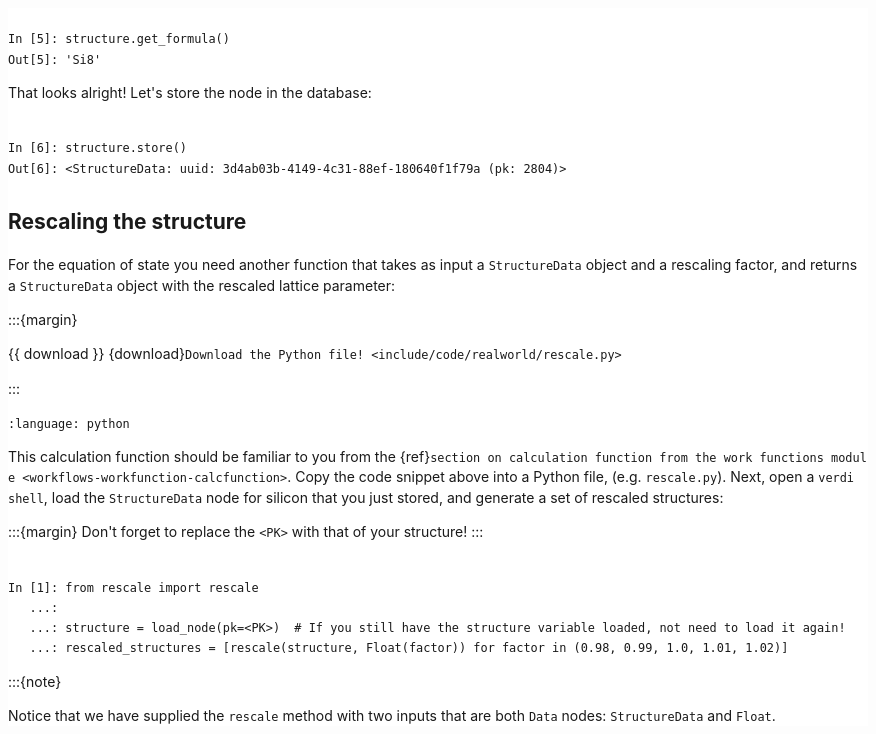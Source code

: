 ```{code-block} ipython

In [5]: structure.get_formula()
Out[5]: 'Si8'

```

That looks alright!
Let's store the node in the database:

```{code-block} ipython

In [6]: structure.store()
Out[6]: <StructureData: uuid: 3d4ab03b-4149-4c31-88ef-180640f1f79a (pk: 2804)>

```

## Rescaling the structure

For the equation of state you need another function that takes as input a `StructureData` object and a rescaling factor, and returns a `StructureData` object with the rescaled lattice parameter:

:::{margin}

{{ download }} {download}`Download the Python file! <include/code/realworld/rescale.py>`

:::

```{literalinclude} include/code/realworld/rescale.py
:language: python
```

This calculation function should be familiar to you from the {ref}`section on calculation function from the work functions module <workflows-workfunction-calcfunction>`.
Copy the code snippet above into a Python file, (e.g. `rescale.py`).
Next, open a `verdi shell`, load the `StructureData` node for silicon that you just stored, and generate a set of rescaled structures:

:::{margin}
Don't forget to replace the `<PK>` with that of your structure!
:::

```{code} ipython

In [1]: from rescale import rescale
   ...:
   ...: structure = load_node(pk=<PK>)  # If you still have the structure variable loaded, not need to load it again!
   ...: rescaled_structures = [rescale(structure, Float(factor)) for factor in (0.98, 0.99, 1.0, 1.01, 1.02)]

```

:::{note}

Notice that we have supplied the `rescale` method with two inputs that are both `Data` nodes: `StructureData` and `Float`.
